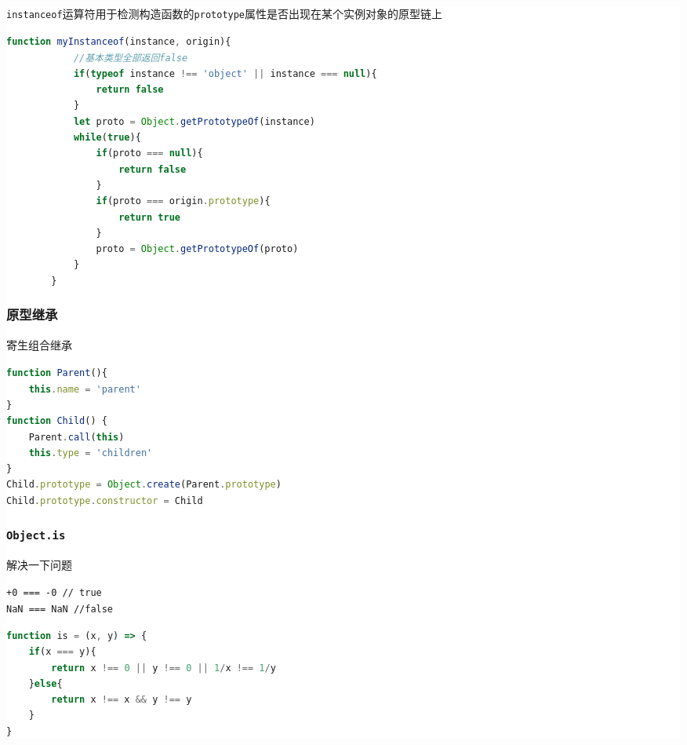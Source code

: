 `instanceof`运算符用于检测构造函数的`prototype`属性是否出现在某个实例对象的原型链上

```javascript
function myInstanceof(instance, origin){
            //基本类型全部返回false
            if(typeof instance !== 'object' || instance === null){
                return false
            }
            let proto = Object.getPrototypeOf(instance)
            while(true){
                if(proto === null){
                    return false
                }
                if(proto === origin.prototype){
                    return true 
                }
                proto = Object.getPrototypeOf(proto)
            }
        }
```



### 原型继承

寄生组合继承

```javascript
function Parent(){
	this.name = 'parent'
}
function Child() {
	Parent.call(this)
	this.type = 'children'
}
Child.prototype = Object.create(Parent.prototype)
Child.prototype.constructor = Child
```



### `Object.is`

解决一下问题

````
+0 === -0 // true
NaN === NaN //false
````

````javascript
function is = (x, y) => {
	if(x === y){
		return x !== 0 || y !== 0 || 1/x !== 1/y
	}else{
		return x !== x && y !== y
	}
}
````
